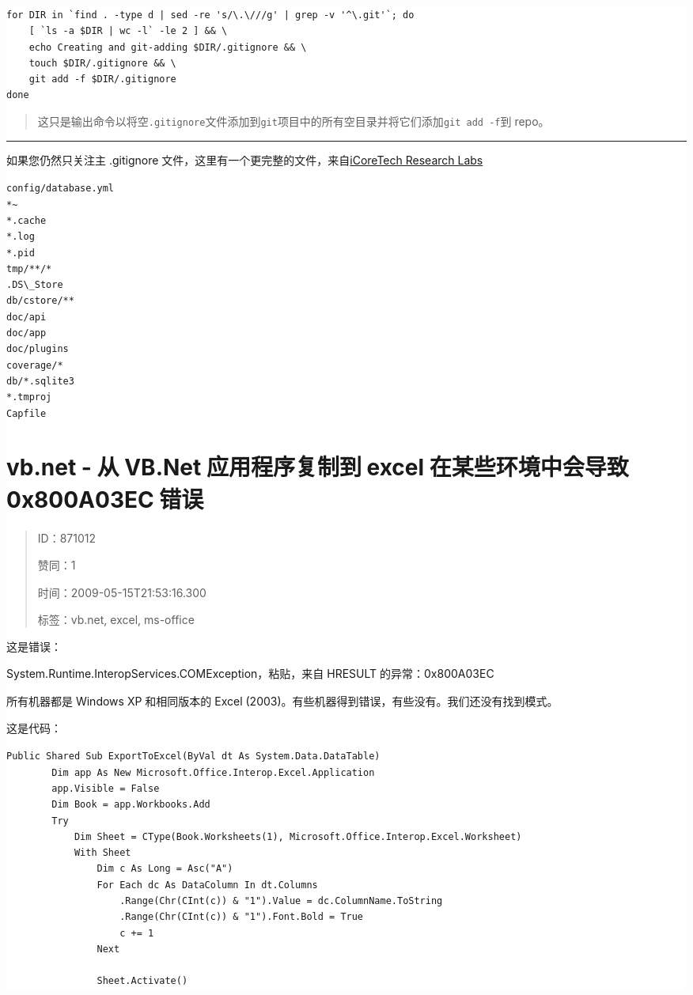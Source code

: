 ```
for DIR in `find . -type d | sed -re 's/\.\///g' | grep -v '^\.git'`; do
    [ `ls -a $DIR | wc -l` -le 2 ] && \
    echo Creating and git-adding $DIR/.gitignore && \
    touch $DIR/.gitignore && \
    git add -f $DIR/.gitignore
done 
```

> 这只是输出命令以将空`.gitignore`文件添加到`git`项目中的所有空目录并将它们添加`git add -f`到 repo。

* * *

如果您仍然只关注主 .gitignore 文件，这里有一个更完整的文件，来自[iCoreTech Research Labs](http://www.icoretech.org/2008/07/24/my-rails-gitignore)

```
config/database.yml
*~
*.cache
*.log
*.pid
tmp/**/*
.DS\_Store
db/cstore/**
doc/api
doc/app
doc/plugins
coverage/*
db/*.sqlite3
*.tmproj
Capfile 
```

# vb.net - 从 VB.Net 应用程序复制到 excel 在某些环境中会导致 0x800A03EC 错误

> ID：871012
> 
> 赞同：1
> 
> 时间：2009-05-15T21:53:16.300
> 
> 标签：vb.net, excel, ms-office

这是错误：

System.Runtime.InteropServices.COMException，粘贴，来自 HRESULT 的异常：0x800A03EC

所有机器都是 Windows XP 和相同版本的 Excel (2003)。有些机器得到错误，有些没有。我们还没有找到模式。

这是代码：

```
Public Shared Sub ExportToExcel(ByVal dt As System.Data.DataTable)
        Dim app As New Microsoft.Office.Interop.Excel.Application
        app.Visible = False
        Dim Book = app.Workbooks.Add
        Try
            Dim Sheet = CType(Book.Worksheets(1), Microsoft.Office.Interop.Excel.Worksheet)
            With Sheet
                Dim c As Long = Asc("A")
                For Each dc As DataColumn In dt.Columns
                    .Range(Chr(CInt(c)) & "1").Value = dc.ColumnName.ToString
                    .Range(Chr(CInt(c)) & "1").Font.Bold = True
                    c += 1
                Next

                Sheet.Activate()
```
